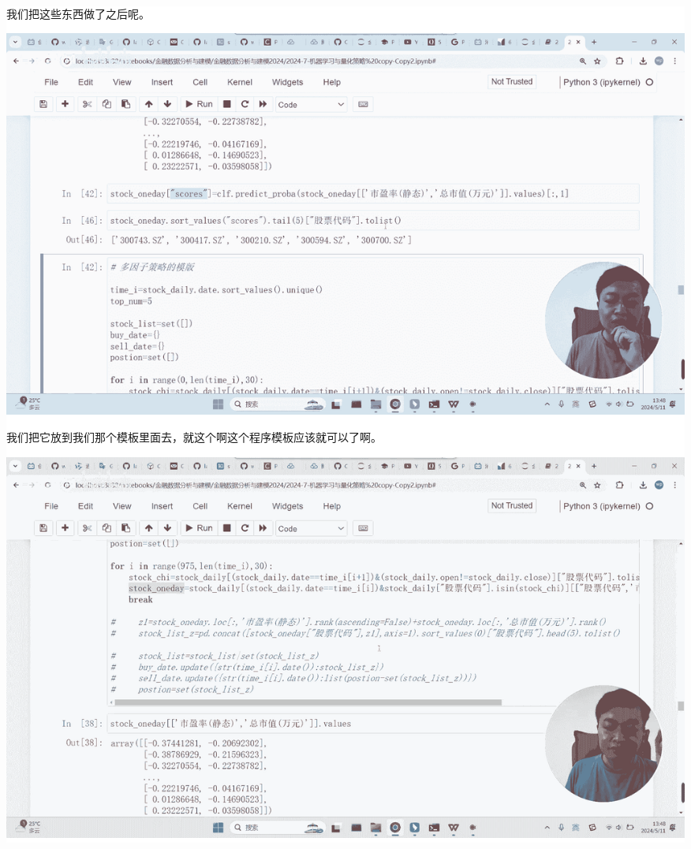 我们把这些东西做了之后呢。

![](img/a2de46b8ab4cd5e6a4a779f31fa3f777_249.png)

我们把它放到我们那个模板里面去，就这个啊这个程序模板应该就可以了啊。

![](img/a2de46b8ab4cd5e6a4a779f31fa3f777_251.png)
